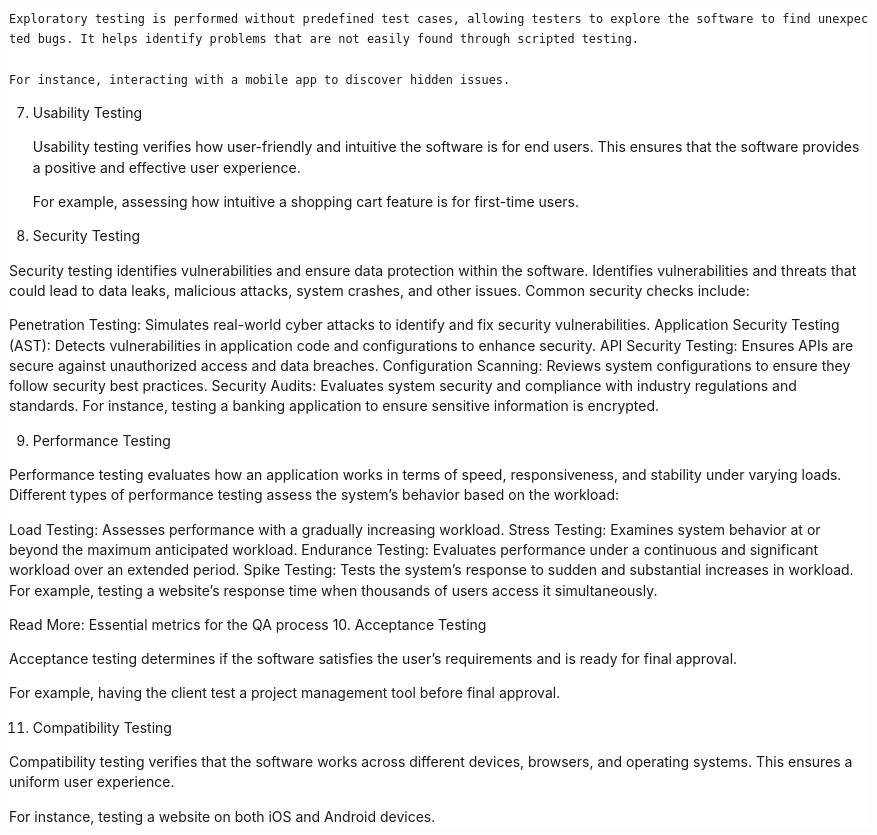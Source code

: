     Exploratory testing is performed without predefined test cases, allowing testers to explore the software to find unexpected bugs. It helps identify problems that are not easily found through scripted testing.

    For instance, interacting with a mobile app to discover hidden issues.


7. Usability Testing

    Usability testing verifies how user-friendly and intuitive the software is for end users. This ensures that the software provides a positive and effective user experience.

    For example, assessing how intuitive a shopping cart feature is for first-time users.




8. Security Testing

Security testing identifies vulnerabilities and ensure data protection within the software. Identifies vulnerabilities and threats that could lead to data leaks, malicious attacks, system crashes, and other issues. Common security checks include:

Penetration Testing: Simulates real-world cyber attacks to identify and fix security vulnerabilities.
Application Security Testing (AST): Detects vulnerabilities in application code and configurations to enhance security.
API Security Testing: Ensures APIs are secure against unauthorized access and data breaches.
Configuration Scanning: Reviews system configurations to ensure they follow security best practices.
Security Audits: Evaluates system security and compliance with industry regulations and standards.
For instance, testing a banking application to ensure sensitive information is encrypted.

9. Performance Testing

Performance testing evaluates how an application works in terms of speed, responsiveness, and stability under varying loads. Different types of performance testing assess the system’s behavior based on the workload:

Load Testing: Assesses performance with a gradually increasing workload.
Stress Testing: Examines system behavior at or beyond the maximum anticipated workload.
Endurance Testing: Evaluates performance under a continuous and significant workload over an extended period.
Spike Testing: Tests the system’s response to sudden and substantial increases in workload.
For example, testing a website’s response time when thousands of users access it simultaneously.

Read More: Essential metrics for the QA process
10. Acceptance Testing

Acceptance testing determines if the software satisfies the user’s requirements and is ready for final approval.

For example, having the client test a project management tool before final approval.

11. Compatibility Testing

Compatibility testing verifies that the software works across different devices, browsers, and operating systems. This ensures a uniform user experience.

For instance, testing a website on both iOS and Android devices.
